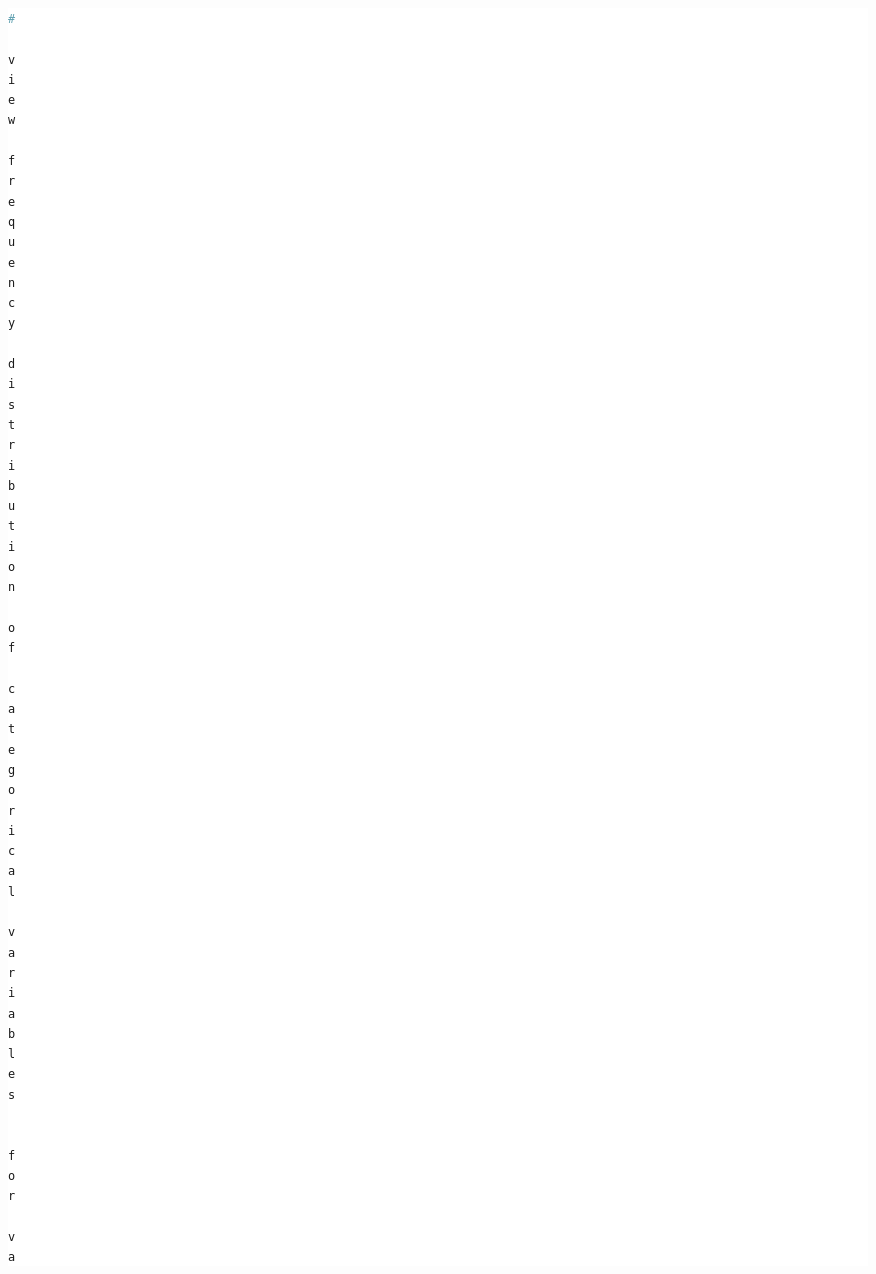 
```python
#
 
v
i
e
w
 
f
r
e
q
u
e
n
c
y
 
d
i
s
t
r
i
b
u
t
i
o
n
 
o
f
 
c
a
t
e
g
o
r
i
c
a
l
 
v
a
r
i
a
b
l
e
s


f
o
r
 
v
a
```